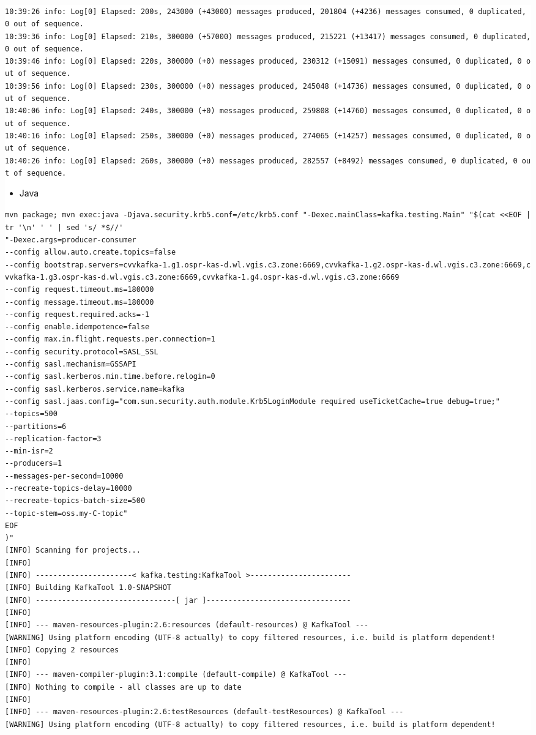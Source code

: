 ```
10:39:26 info: Log[0] Elapsed: 200s, 243000 (+43000) messages produced, 201804 (+4236) messages consumed, 0 duplicated, 0 out of sequence.
10:39:36 info: Log[0] Elapsed: 210s, 300000 (+57000) messages produced, 215221 (+13417) messages consumed, 0 duplicated, 0 out of sequence.
10:39:46 info: Log[0] Elapsed: 220s, 300000 (+0) messages produced, 230312 (+15091) messages consumed, 0 duplicated, 0 out of sequence.
10:39:56 info: Log[0] Elapsed: 230s, 300000 (+0) messages produced, 245048 (+14736) messages consumed, 0 duplicated, 0 out of sequence.
10:40:06 info: Log[0] Elapsed: 240s, 300000 (+0) messages produced, 259808 (+14760) messages consumed, 0 duplicated, 0 out of sequence.
10:40:16 info: Log[0] Elapsed: 250s, 300000 (+0) messages produced, 274065 (+14257) messages consumed, 0 duplicated, 0 out of sequence.
10:40:26 info: Log[0] Elapsed: 260s, 300000 (+0) messages produced, 282557 (+8492) messages consumed, 0 duplicated, 0 out of sequence.
```
- Java
```
mvn package; mvn exec:java -Djava.security.krb5.conf=/etc/krb5.conf "-Dexec.mainClass=kafka.testing.Main" "$(cat <<EOF | tr '\n' ' ' | sed 's/ *$//'
"-Dexec.args=producer-consumer
--config allow.auto.create.topics=false
--config bootstrap.servers=cvvkafka-1.g1.ospr-kas-d.wl.vgis.c3.zone:6669,cvvkafka-1.g2.ospr-kas-d.wl.vgis.c3.zone:6669,cvvkafka-1.g3.ospr-kas-d.wl.vgis.c3.zone:6669,cvvkafka-1.g4.ospr-kas-d.wl.vgis.c3.zone:6669
--config request.timeout.ms=180000
--config message.timeout.ms=180000
--config request.required.acks=-1
--config enable.idempotence=false
--config max.in.flight.requests.per.connection=1
--config security.protocol=SASL_SSL
--config sasl.mechanism=GSSAPI
--config sasl.kerberos.min.time.before.relogin=0
--config sasl.kerberos.service.name=kafka
--config sasl.jaas.config="com.sun.security.auth.module.Krb5LoginModule required useTicketCache=true debug=true;"
--topics=500
--partitions=6
--replication-factor=3
--min-isr=2
--producers=1
--messages-per-second=10000
--recreate-topics-delay=10000
--recreate-topics-batch-size=500
--topic-stem=oss.my-C-topic"
EOF
)"
[INFO] Scanning for projects...
[INFO]
[INFO] ----------------------< kafka.testing:KafkaTool >-----------------------
[INFO] Building KafkaTool 1.0-SNAPSHOT
[INFO] --------------------------------[ jar ]---------------------------------
[INFO]
[INFO] --- maven-resources-plugin:2.6:resources (default-resources) @ KafkaTool ---
[WARNING] Using platform encoding (UTF-8 actually) to copy filtered resources, i.e. build is platform dependent!
[INFO] Copying 2 resources
[INFO]
[INFO] --- maven-compiler-plugin:3.1:compile (default-compile) @ KafkaTool ---
[INFO] Nothing to compile - all classes are up to date
[INFO]
[INFO] --- maven-resources-plugin:2.6:testResources (default-testResources) @ KafkaTool ---
[WARNING] Using platform encoding (UTF-8 actually) to copy filtered resources, i.e. build is platform dependent!
```